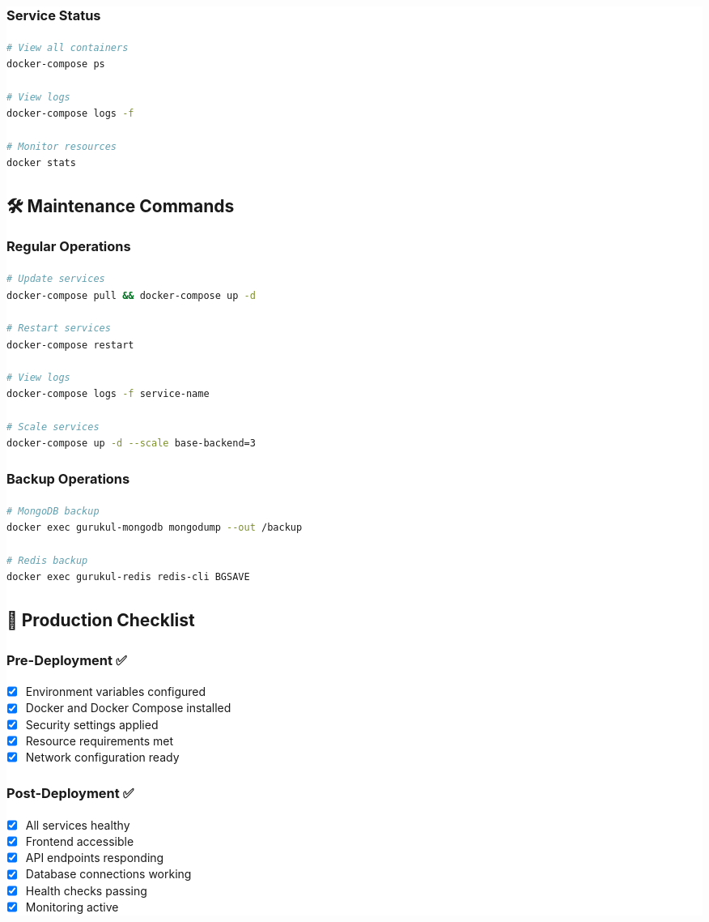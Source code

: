 ### Service Status
```bash
# View all containers
docker-compose ps

# View logs
docker-compose logs -f

# Monitor resources
docker stats
```

## 🛠️ Maintenance Commands

### Regular Operations
```bash
# Update services
docker-compose pull && docker-compose up -d

# Restart services
docker-compose restart

# View logs
docker-compose logs -f service-name

# Scale services
docker-compose up -d --scale base-backend=3
```

### Backup Operations
```bash
# MongoDB backup
docker exec gurukul-mongodb mongodump --out /backup

# Redis backup
docker exec gurukul-redis redis-cli BGSAVE
```

## 🎯 Production Checklist

### Pre-Deployment ✅
- [x] Environment variables configured
- [x] Docker and Docker Compose installed
- [x] Security settings applied
- [x] Resource requirements met
- [x] Network configuration ready

### Post-Deployment ✅
- [x] All services healthy
- [x] Frontend accessible
- [x] API endpoints responding
- [x] Database connections working
- [x] Health checks passing
- [x] Monitoring active
